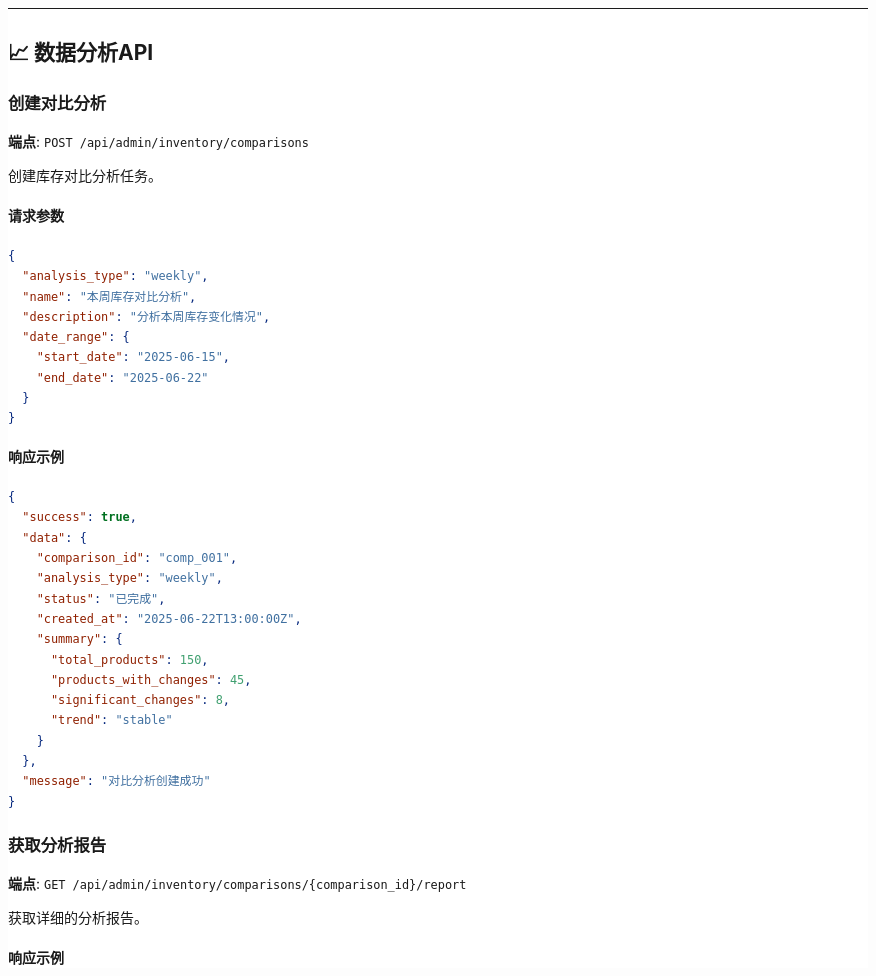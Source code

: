
---

## 📈 数据分析API

### 创建对比分析

**端点**: `POST /api/admin/inventory/comparisons`

创建库存对比分析任务。

#### 请求参数

```json
{
  "analysis_type": "weekly",
  "name": "本周库存对比分析",
  "description": "分析本周库存变化情况",
  "date_range": {
    "start_date": "2025-06-15",
    "end_date": "2025-06-22"
  }
}
```

#### 响应示例

```json
{
  "success": true,
  "data": {
    "comparison_id": "comp_001",
    "analysis_type": "weekly",
    "status": "已完成",
    "created_at": "2025-06-22T13:00:00Z",
    "summary": {
      "total_products": 150,
      "products_with_changes": 45,
      "significant_changes": 8,
      "trend": "stable"
    }
  },
  "message": "对比分析创建成功"
}
```

### 获取分析报告

**端点**: `GET /api/admin/inventory/comparisons/{comparison_id}/report`

获取详细的分析报告。

#### 响应示例
